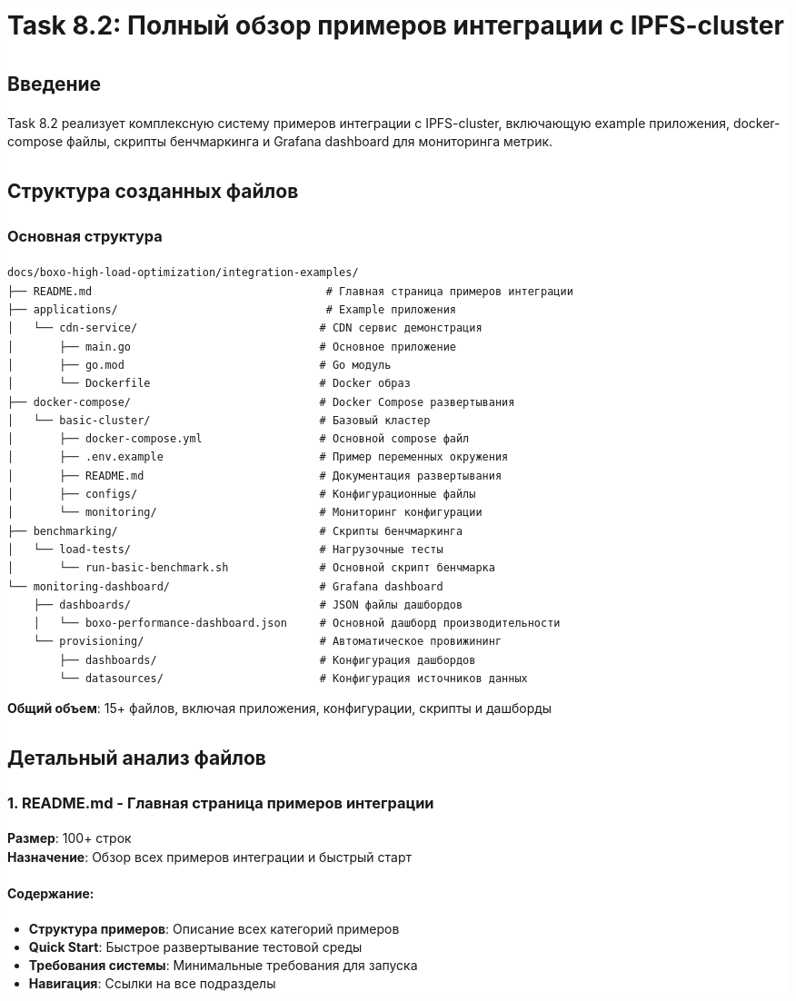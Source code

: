 # Task 8.2: Полный обзор примеров интеграции с IPFS-cluster

## Введение

Task 8.2 реализует комплексную систему примеров интеграции с IPFS-cluster, включающую example приложения, docker-compose файлы, скрипты бенчмаркинга и Grafana dashboard для мониторинга метрик.

## Структура созданных файлов

### Основная структура

```
docs/boxo-high-load-optimization/integration-examples/
├── README.md                                    # Главная страница примеров интеграции
├── applications/                                # Example приложения
│   └── cdn-service/                            # CDN сервис демонстрация
│       ├── main.go                             # Основное приложение
│       ├── go.mod                              # Go модуль
│       └── Dockerfile                          # Docker образ
├── docker-compose/                             # Docker Compose развертывания
│   └── basic-cluster/                          # Базовый кластер
│       ├── docker-compose.yml                  # Основной compose файл
│       ├── .env.example                        # Пример переменных окружения
│       ├── README.md                           # Документация развертывания
│       ├── configs/                            # Конфигурационные файлы
│       └── monitoring/                         # Мониторинг конфигурации
├── benchmarking/                               # Скрипты бенчмаркинга
│   └── load-tests/                             # Нагрузочные тесты
│       └── run-basic-benchmark.sh              # Основной скрипт бенчмарка
└── monitoring-dashboard/                       # Grafana dashboard
    ├── dashboards/                             # JSON файлы дашбордов
    │   └── boxo-performance-dashboard.json     # Основной дашборд производительности
    └── provisioning/                           # Автоматическое провижининг
        ├── dashboards/                         # Конфигурация дашбордов
        └── datasources/                        # Конфигурация источников данных
```

**Общий объем**: 15+ файлов, включая приложения, конфигурации, скрипты и дашборды

## Детальный анализ файлов

### 1. README.md - Главная страница примеров интеграции

**Размер**: 100+ строк  
**Назначение**: Обзор всех примеров интеграции и быстрый старт

#### Содержание:
- **Структура примеров**: Описание всех категорий примеров
- **Quick Start**: Быстрое развертывание тестовой среды
- **Требования системы**: Минимальные требования для запуска
- **Навигация**: Ссылки на все подразделы
